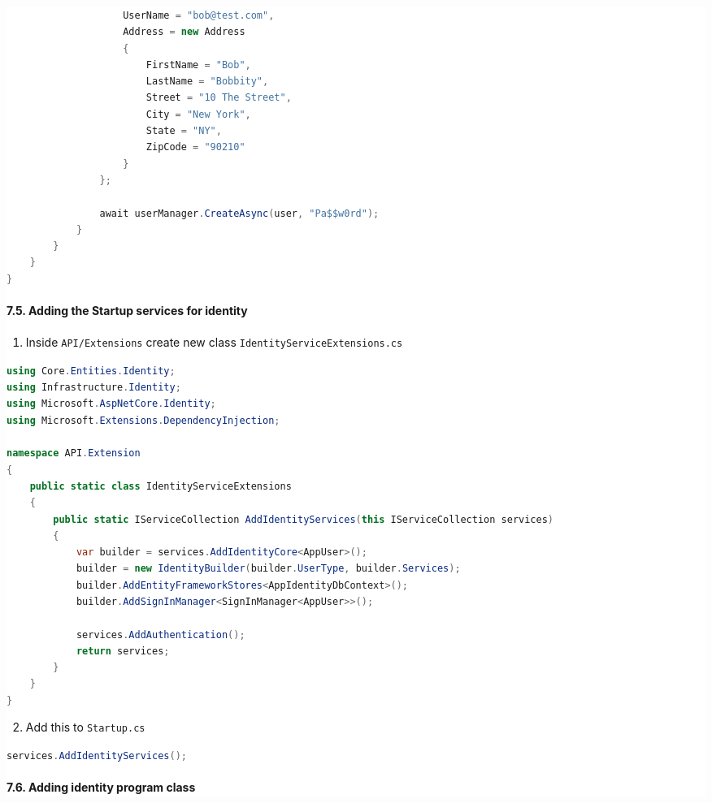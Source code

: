 ```c#
                    UserName = "bob@test.com",
                    Address = new Address
                    {
                        FirstName = "Bob",
                        LastName = "Bobbity",
                        Street = "10 The Street",
                        City = "New York",
                        State = "NY",
                        ZipCode = "90210"
                    }
                };

                await userManager.CreateAsync(user, "Pa$$w0rd");
            }
        }
    }
}
```

#### 7.5. Adding the Startup services for identity

1.  Inside `API/Extensions` create new class `IdentityServiceExtensions.cs`

```c#
using Core.Entities.Identity;
using Infrastructure.Identity;
using Microsoft.AspNetCore.Identity;
using Microsoft.Extensions.DependencyInjection;

namespace API.Extension
{
    public static class IdentityServiceExtensions
    {
        public static IServiceCollection AddIdentityServices(this IServiceCollection services)
        {
            var builder = services.AddIdentityCore<AppUser>();
            builder = new IdentityBuilder(builder.UserType, builder.Services);
            builder.AddEntityFrameworkStores<AppIdentityDbContext>();
            builder.AddSignInManager<SignInManager<AppUser>>();

            services.AddAuthentication();
            return services;
        }
    }
}
```

2.  Add this to `Startup.cs`

```c#
services.AddIdentityServices();
```

#### 7.6. Adding identity program class
